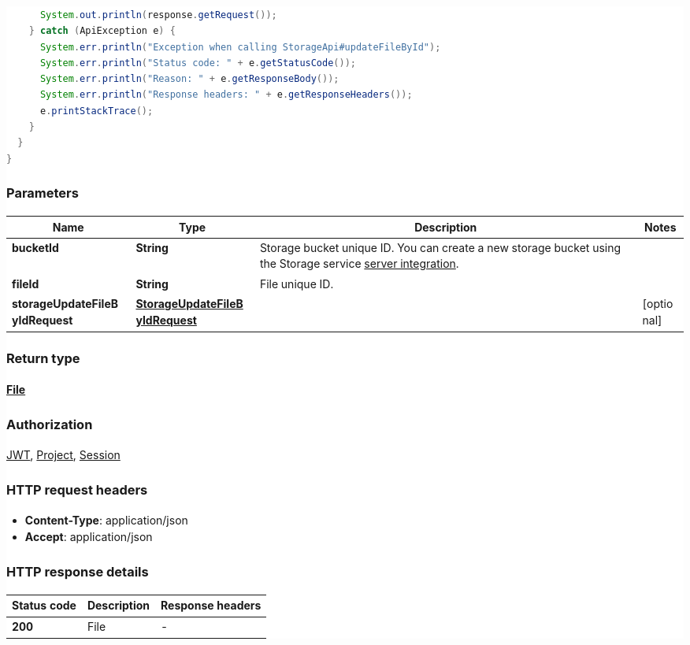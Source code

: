 ```java
      System.out.println(response.getRequest());
    } catch (ApiException e) {
      System.err.println("Exception when calling StorageApi#updateFileById");
      System.err.println("Status code: " + e.getStatusCode());
      System.err.println("Reason: " + e.getResponseBody());
      System.err.println("Response headers: " + e.getResponseHeaders());
      e.printStackTrace();
    }
  }
}

```

### Parameters

| Name | Type | Description  | Notes |
|------------- | ------------- | ------------- | -------------|
| **bucketId** | **String**| Storage bucket unique ID. You can create a new storage bucket using the Storage service [server integration](https://appwrite.io/docs/server/storage#createBucket). | |
| **fileId** | **String**| File unique ID. | |
| **storageUpdateFileByIdRequest** | [**StorageUpdateFileByIdRequest**](StorageUpdateFileByIdRequest.md)|  | [optional] |

### Return type

[**File**](File.md)

### Authorization

[JWT](../README.md#JWT), [Project](../README.md#Project), [Session](../README.md#Session)

### HTTP request headers

 - **Content-Type**: application/json
 - **Accept**: application/json

### HTTP response details
| Status code | Description | Response headers |
|-------------|-------------|------------------|
| **200** | File |  -  |

